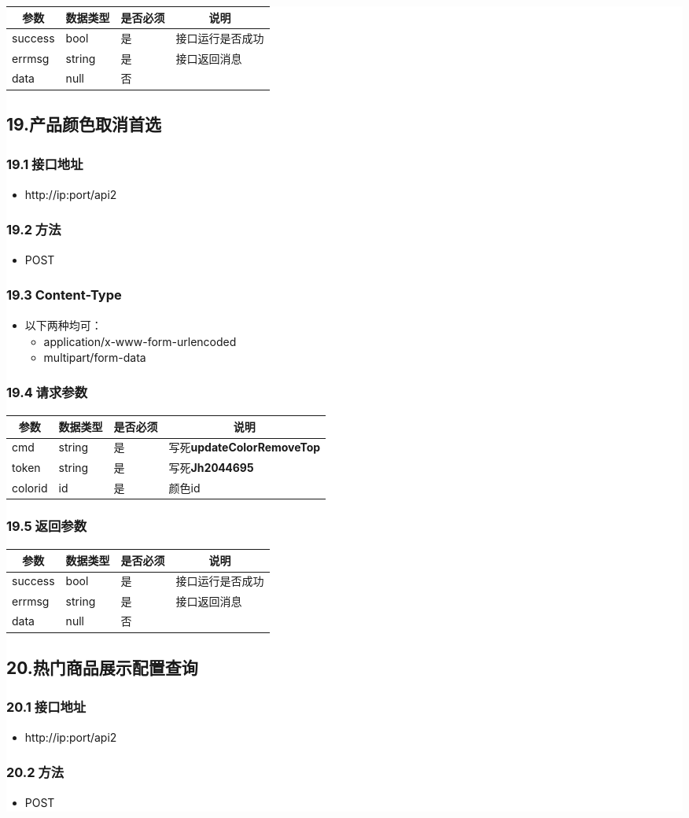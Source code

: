 | 参数 | 数据类型 | 是否必须 | 说明 |
| --- | -------- | ---------| ---- |
| success | bool | 是 | 接口运行是否成功 |
| errmsg | string | 是 | 接口返回消息 |
| data | null | 否 |  |

## 19.产品颜色取消首选

### 19.1 接口地址
* http://ip:port/api2

### 19.2 方法
* POST

### 19.3 Content-Type
* 以下两种均可：
    * application/x-www-form-urlencoded
    * multipart/form-data

### 19.4 请求参数

| 参数 | 数据类型 | 是否必须 | 说明 |
| --- | ---------| ---------| ---- |
| cmd | string | 是 | 写死**updateColorRemoveTop** |
| token | string | 是 | 写死**Jh2044695** |
| colorid | id | 是 | 颜色id |

### 19.5 返回参数

| 参数 | 数据类型 | 是否必须 | 说明 |
| --- | -------- | ---------| ---- |
| success | bool | 是 | 接口运行是否成功 |
| errmsg | string | 是 | 接口返回消息 |
| data | null | 否 |  |

## 20.热门商品展示配置查询

### 20.1 接口地址
* http://ip:port/api2

### 20.2 方法
* POST
